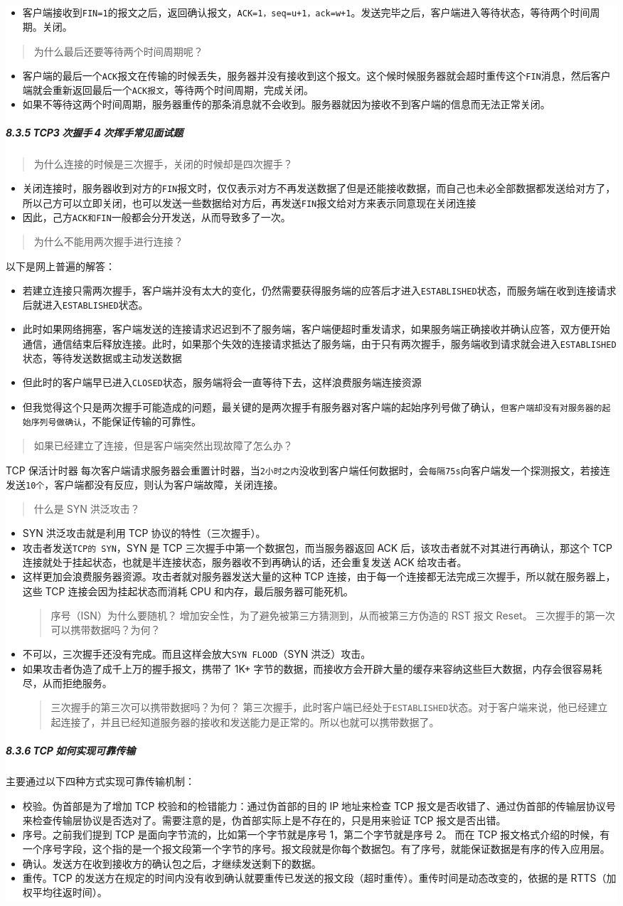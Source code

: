 - 客户端接收到`FIN=1`的报文之后，返回确认报文，`ACK=1，seq=u+1，ack=w+1`。发送完毕之后，客户端进入等待状态，等待两个时间周期。关闭。

> 为什么最后还要等待两个时间周期呢？

- 客户端的最后一个`ACK`报文在传输的时候丢失，服务器并没有接收到这个报文。这个候时候服务器就会超时重传这个`FIN`消息，然后客户端就会重新返回最后一个`ACK报文`，等待两个时间周期，完成关闭。
- 如果不等待这两个时间周期，服务器重传的那条消息就不会收到。服务器就因为接收不到客户端的信息而无法正常关闭。

##### 8.3.5 TCP3 次握手 4 次挥手常见面试题

> 为什么连接的时候是三次握手，关闭的时候却是四次握手？

- 关闭连接时，服务器收到对方的`FIN`报文时，仅仅表示对方不再发送数据了但是还能接收数据，而自己也未必全部数据都发送给对方了，所以己方可以立即关闭，也可以发送一些数据给对方后，再发送`FIN`报文给对方来表示同意现在关闭连接
- 因此，己方`ACK和FIN`一般都会分开发送，从而导致多了一次。

> 为什么不能用两次握手进行连接？

以下是网上普遍的解答：

- 若建立连接只需两次握手，客户端并没有太大的变化，仍然需要获得服务端的应答后才进入`ESTABLISHED`状态，而服务端在收到连接请求后就进入`ESTABLISHED`状态。
- 此时如果网络拥塞，客户端发送的连接请求迟迟到不了服务端，客户端便超时重发请求，如果服务端正确接收并确认应答，双方便开始通信，通信结束后释放连接。此时，如果那个失效的连接请求抵达了服务端，由于只有两次握手，服务端收到请求就会进入`ESTABLISHED`状态，等待发送数据或主动发送数据
- 但此时的客户端早已进入`CLOSED`状态，服务端将会一直等待下去，这样浪费服务端连接资源

- 但我觉得这个只是两次握手可能造成的问题，最关键的是两次握手有服务器对客户端的起始序列号做了确认，`但客户端却没有对服务器的起始序列号做确认`，不能保证传输的可靠性。

> 如果已经建立了连接，但是客户端突然出现故障了怎么办？

TCP 保活计时器 每次客户端请求服务器会重置计时器，当`2小时之内`没收到客户端任何数据时，会`每隔75s`向客户端发一个探测报文，若接连发送`10个`，客户端都没有反应，则认为客户端故障，关闭连接。

> 什么是 SYN 洪泛攻击？

- SYN 洪泛攻击就是利用 TCP 协议的特性（三次握手）。
- 攻击者发送`TCP的 SYN`，SYN 是 TCP 三次握手中第一个数据包，而当服务器返回 ACK 后，该攻击者就不对其进行再确认，那这个 TCP 连接就处于挂起状态，也就是半连接状态，服务器收不到再确认的话，还会重复发送 ACK 给攻击者。
- 这样更加会浪费服务器资源。攻击者就对服务器发送大量的这种 TCP 连接，由于每一个连接都无法完成三次握手，所以就在服务器上，这些 TCP 连接会因为挂起状态而消耗 CPU 和内存，最后服务器可能死机。
  > 序号（ISN）为什么要随机？
  > 增加安全性，为了避免被第三方猜测到，从而被第三方伪造的 RST 报文 Reset。
  > 三次握手的第一次可以携带数据吗？为何？
- 不可以，三次握手还没有完成。而且这样会放大`SYN FLOOD`（SYN 洪泛）攻击。
- 如果攻击者伪造了成千上万的握手报文，携带了 1K+ 字节的数据，而接收方会开辟大量的缓存来容纳这些巨大数据，内存会很容易耗尽，从而拒绝服务。
  > 三次握手的第三次可以携带数据吗？为何？
  > 第三次握手，此时客户端已经处于`ESTABLISHED`状态。对于客户端来说，他已经建立起连接了，并且已经知道服务器的接收和发送能力是正常的。所以也就可以携带数据了。

##### 8.3.6 TCP 如何实现可靠传输

主要通过以下四种方式实现可靠传输机制：

- 校验。伪首部是为了增加 TCP 校验和的检错能力：通过伪首部的目的 IP 地址来检查 TCP 报文是否收错了、通过伪首部的传输层协议号来检查传输层协议是否选对了。需要注意的是，伪首部实际上是不存在的，只是用来验证 TCP 报文是否出错。
- 序号。之前我们提到 TCP 是面向字节流的，比如第一个字节就是序号 1，第二个字节就是序号 2。 而在 TCP 报文格式介绍的时候，有一个序号字段，这个指的是一个报文段第一个字节的序号。报文段就是你每个数据包。有了序号，就能保证数据是有序的传入应用层。
- 确认。发送方在收到接收方的确认包之后，才继续发送剩下的数据。
- 重传。TCP 的发送方在规定的时间内没有收到确认就要重传已发送的报文段（超时重传）。重传时间是动态改变的，依据的是 RTTS（加权平均往返时间）。
